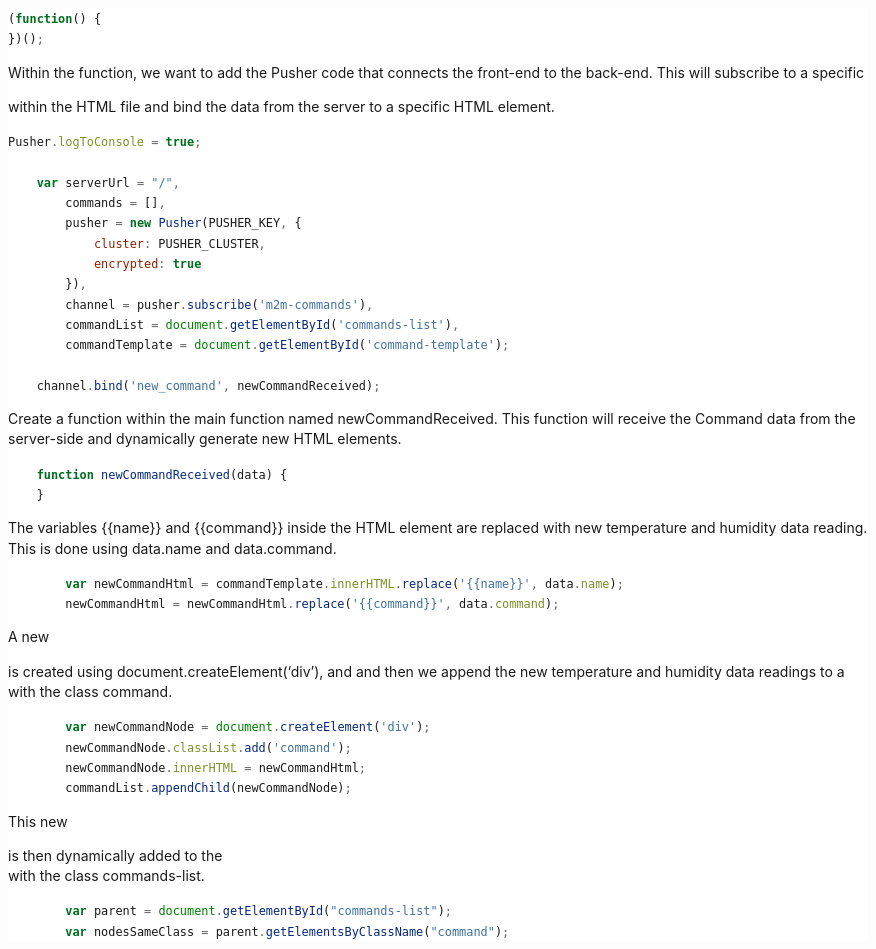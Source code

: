 ``` javascript
(function() {
})();

```

Within the function, we want to add the Pusher code that connects the front-end to the back-end. This will subscribe to a specific <div> within the HTML file and bind the data from the server to a specific HTML element.

``` javascript
Pusher.logToConsole = true;

    var serverUrl = "/",
        commands = [],
        pusher = new Pusher(PUSHER_KEY, {
            cluster: PUSHER_CLUSTER,
            encrypted: true
        }),
        channel = pusher.subscribe('m2m-commands'),
        commandList = document.getElementById('commands-list'),
        commandTemplate = document.getElementById('command-template');

    channel.bind('new_command', newCommandReceived);
```

Create a function within the main function named newCommandReceived. This function will receive the Command data from the server-side and dynamically generate new HTML elements.

``` javascript
    function newCommandReceived(data) {
    }
```

The variables {{name}} and {{command}} inside the HTML element are replaced with new temperature and humidity data reading. This is done using data.name and data.command. 

``` javascript
        var newCommandHtml = commandTemplate.innerHTML.replace('{{name}}', data.name);
        newCommandHtml = newCommandHtml.replace('{{command}}', data.command);
```

A new <div> is created using document.createElement(‘div’), and and then we append the new temperature and humidity data readings to a <div> with the class command.  

``` javascript
        var newCommandNode = document.createElement('div');
        newCommandNode.classList.add('command');
        newCommandNode.innerHTML = newCommandHtml;
        commandList.appendChild(newCommandNode);
```

This new <div> is then dynamically added to the <div> with the class commands-list.

``` javascript
        var parent = document.getElementById("commands-list");
        var nodesSameClass = parent.getElementsByClassName("command");
```
